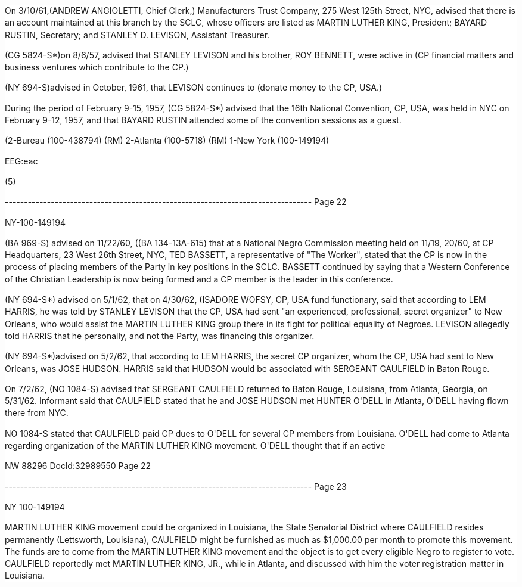 On 3/10/61,(ANDREW ANGIOLETTI, Chief Clerk,) Manufacturers Trust Company, 275 West 125th Street, NYC, advised that there is an account maintained at this branch by the SCLC, whose officers are listed as MARTIN LUTHER KING, President; BAYARD RUSTIN, Secretary; and STANLEY D. LEVISON, Assistant Treasurer.

(CG 5824-S*)on 8/6/57, advised that STANLEY LEVISON and his brother, ROY BENNETT, were active in (CP financial matters and business ventures which contribute to the CP.)

(NY 694-S)advised in October, 1961, that LEVISON continues to (donate money to the CP, USA.)

During the period of February 9-15, 1957, (CG 5824-S*) advised that the 16th National Convention, CP, USA, was held in NYC on February 9-12, 1957, and that BAYARD RUSTIN attended some of the convention sessions as a guest.

(2-Bureau (100-438794) (RM)
2-Atlanta (100-5718) (RM)
1-New York (100-149194)

EEG:eac

(5)


-------------------------------------------------------------------------------- Page 22

NY-100-149194

(BA 969-S) advised on 11/22/60, ((BA 134-13A-615) that at a National Negro Commission meeting held on 11/19, 20/60, at CP Headquarters, 23 West 26th Street, NYC, TED BASSETT, a representative of "The Worker", stated that the CP is now in the process of placing members of the Party in key positions in the SCLC. BASSETT continued by saying that a Western Conference of the Christian Leadership is now being formed and a CP member is the leader in this conference.

(NY 694-S*) advised on 5/1/62, that on 4/30/62, (ISADORE WOFSY, CP, USA fund functionary, said that according to LEM HARRIS, he was told by STANLEY LEVISON that the CP, USA had sent "an experienced, professional, secret organizer" to New Orleans, who would assist the MARTIN LUTHER KING group there in its fight for political equality of Negroes. LEVISON allegedly told HARRIS that he personally, and not the Party, was financing this organizer.

(NY 694-S*)advised on 5/2/62, that according to LEM HARRIS, the secret CP organizer, whom the CP, USA had sent to New Orleans, was JOSE HUDSON. HARRIS said that HUDSON would be associated with SERGEANT CAULFIELD in Baton Rouge.

On 7/2/62, (NO 1084-S) advised that SERGEANT CAULFIELD returned to Baton Rouge, Louisiana, from Atlanta, Georgia, on 5/31/62. Informant said that CAULFIELD stated that he and JOSE HUDSON met HUNTER O'DELL in Atlanta, O'DELL having flown there from NYC.

NO 1084-S stated that CAULFIELD paid CP dues to O'DELL for several CP members from Louisiana. O'DELL had come to Atlanta regarding organization of the MARTIN LUTHER KING movement. O'DELL thought that if an active

NW 88296 Docld:32989550 Page 22


-------------------------------------------------------------------------------- Page 23

NY 100-149194

MARTIN LUTHER KING movement could be organized in Louisiana, the State Senatorial District where CAULFIELD resides permanently (Lettsworth, Louisiana), CAULFIELD might be furnished as much as $1,000.00 per month to promote this movement. The funds are to come from the MARTIN LUTHER KING movement and the object is to get every eligible Negro to register to vote. CAULFIELD reportedly met MARTIN LUTHER KING, JR., while in Atlanta, and discussed with him the voter registration matter in Louisiana.
